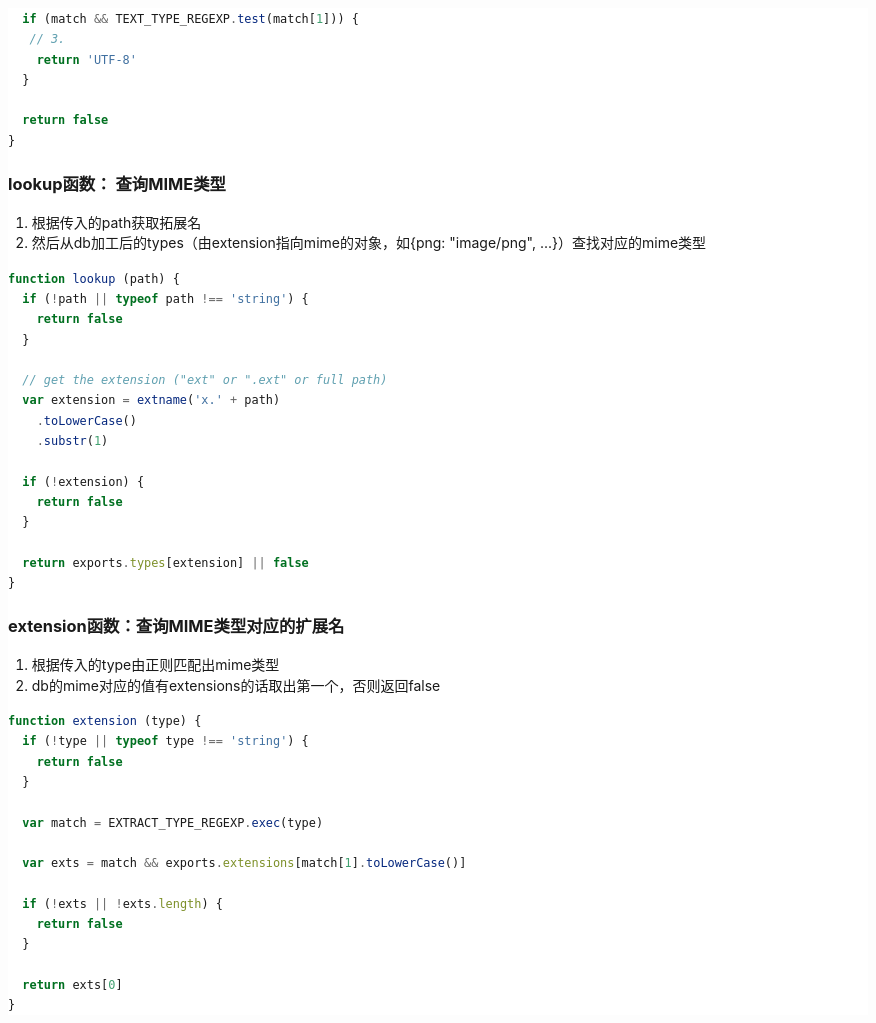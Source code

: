 ```js
  if (match && TEXT_TYPE_REGEXP.test(match[1])) {
   // 3.
    return 'UTF-8'
  }

  return false
}
```

### lookup函数： 查询MIME类型

1. 根据传入的path获取拓展名
2. 然后从db加工后的types（由extension指向mime的对象，如{png: "image/png", ...}）查找对应的mime类型

```js
function lookup (path) {
  if (!path || typeof path !== 'string') {
    return false
  }

  // get the extension ("ext" or ".ext" or full path)
  var extension = extname('x.' + path)
    .toLowerCase()
    .substr(1)

  if (!extension) {
    return false
  }

  return exports.types[extension] || false
}
```

### extension函数：查询MIME类型对应的扩展名

1. 根据传入的type由正则匹配出mime类型
2. db的mime对应的值有extensions的话取出第一个，否则返回false

```js
function extension (type) {
  if (!type || typeof type !== 'string') {
    return false
  }

  var match = EXTRACT_TYPE_REGEXP.exec(type)

  var exts = match && exports.extensions[match[1].toLowerCase()]

  if (!exts || !exts.length) {
    return false
  }

  return exts[0]
}
```
